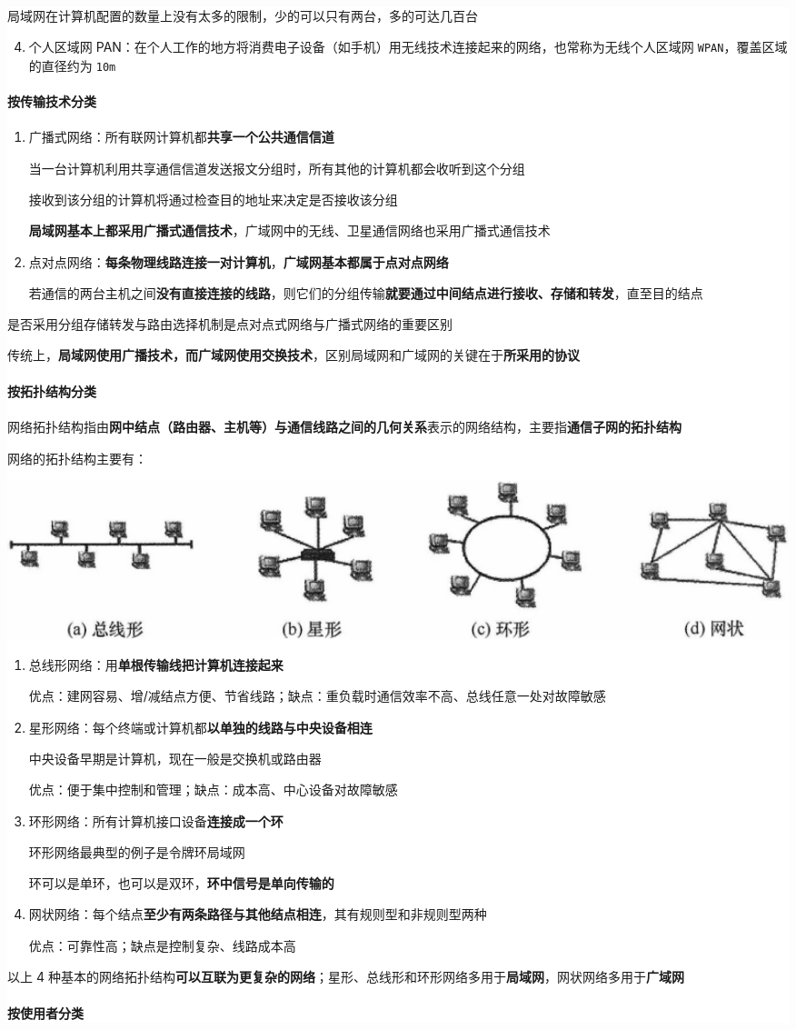    局域网在计算机配置的数量上没有太多的限制，少的可以只有两台，多的可达几百台

4. 个人区域网 PAN：在个人工作的地方将消费电子设备（如手机）用无线技术连接起来的网络，也常称为无线个人区域网 `WPAN`，覆盖区域的直径约为 `10m`

#### 按传输技术分类

1. 广播式网络：所有联网计算机都**共享一个公共通信信道**

   当一台计算机利用共享通信信道发送报文分组时，所有其他的计算机都会收听到这个分组

   接收到该分组的计算机将通过检查目的地址来决定是否接收该分组

   **局域网基本上都采用广播式通信技术**，广域网中的无线、卫星通信网络也采用广播式通信技术

2. 点对点网络：**每条物理线路连接一对计算机**，**广域网基本都属于点对点网络**

   若通信的两台主机之间**没有直接连接的线路**，则它们的分组传输**就要通过中间结点进行接收、存储和转发**，直至目的结点

是否采用分组存储转发与路由选择机制是点对点式网络与广播式网络的重要区别

传统上，**局域网使用广播技术，而广域网使用交换技术**，区别局域网和广域网的关键在于**所采用的协议**

#### 按拓扑结构分类

网络拓扑结构指由**网中结点（路由器、主机等）与通信线路之间的几何关系**表示的网络结构，主要指**通信子网的拓扑结构**

网络的拓扑结构主要有：

<img src="/408noteImg/images/image-20211124202023469.png" alt="image-20211124202023469" style="zoom:150%;" />

1. 总线形网络：用**单根传输线把计算机连接起来**

   优点：建网容易、增/减结点方便、节省线路；缺点：重负载时通信效率不高、总线任意一处对故障敏感

2. 星形网络：每个终端或计算机都**以单独的线路与中央设备相连**

   中央设备早期是计算机，现在一般是交换机或路由器

   优点：便于集中控制和管理；缺点：成本高、中心设备对故障敏感

3. 环形网络：所有计算机接口设备**连接成一个环**

   环形网络最典型的例子是令牌环局域网

   环可以是单环，也可以是双环，**环中信号是单向传输的**

4. 网状网络：每个结点**至少有两条路径与其他结点相连**，其有规则型和非规则型两种

   优点：可靠性高；缺点是控制复杂、线路成本高

以上 4 种基本的网络拓扑结构**可以互联为更复杂的网络**；星形、总线形和环形网络多用于**局域网**，网状网络多用于**广域网**

#### 按使用者分类
